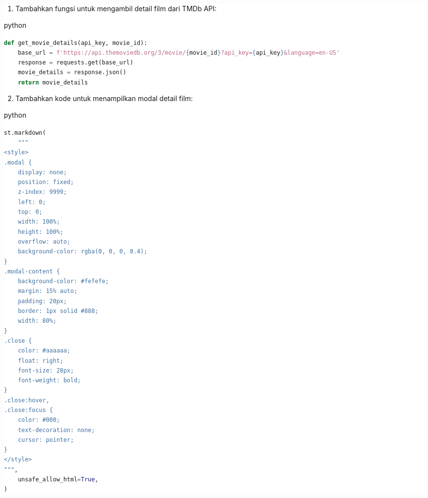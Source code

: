 1.  Tambahkan fungsi untuk mengambil detail film dari TMDb API:

python

```python
def get_movie_details(api_key, movie_id):
    base_url = f'https://api.themoviedb.org/3/movie/{movie_id}?api_key={api_key}&language=en-US'
    response = requests.get(base_url)
    movie_details = response.json()
    return movie_details
```

2.  Tambahkan kode untuk menampilkan modal detail film:

python

```python
st.markdown(
    """
<style>
.modal {
    display: none;
    position: fixed;
    z-index: 9999;
    left: 0;
    top: 0;
    width: 100%;
    height: 100%;
    overflow: auto;
    background-color: rgba(0, 0, 0, 0.4);
}
.modal-content {
    background-color: #fefefe;
    margin: 15% auto;
    padding: 20px;
    border: 1px solid #888;
    width: 80%;
}
.close {
    color: #aaaaaa;
    float: right;
    font-size: 28px;
    font-weight: bold;
}
.close:hover,
.close:focus {
    color: #000;
    text-decoration: none;
    cursor: pointer;
}
</style>
""",
    unsafe_allow_html=True,
)
```
